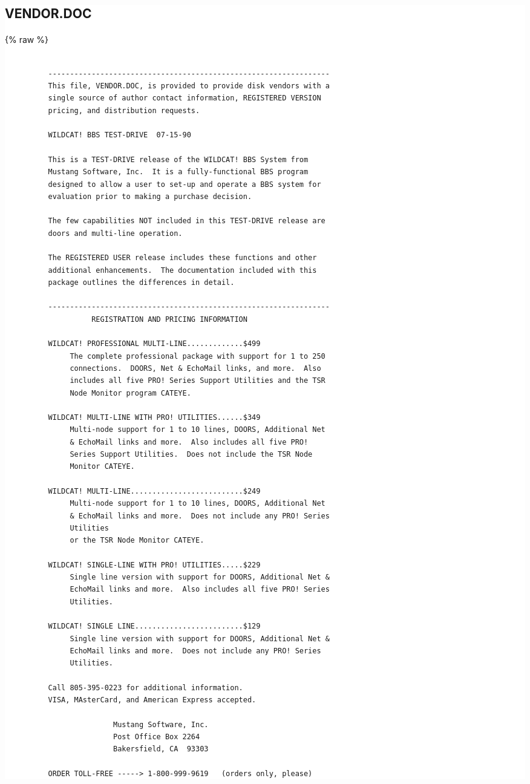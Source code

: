## VENDOR.DOC

{% raw %}
```

          -----------------------------------------------------------------
          This file, VENDOR.DOC, is provided to provide disk vendors with a
          single source of author contact information, REGISTERED VERSION
          pricing, and distribution requests.

          WILDCAT! BBS TEST-DRIVE  07-15-90

          This is a TEST-DRIVE release of the WILDCAT! BBS System from
          Mustang Software, Inc.  It is a fully-functional BBS program
          designed to allow a user to set-up and operate a BBS system for
          evaluation prior to making a purchase decision.

          The few capabilities NOT included in this TEST-DRIVE release are
          doors and multi-line operation.

          The REGISTERED USER release includes these functions and other
          additional enhancements.  The documentation included with this
          package outlines the differences in detail.

          -----------------------------------------------------------------
                    REGISTRATION AND PRICING INFORMATION

          WILDCAT! PROFESSIONAL MULTI-LINE.............$499
               The complete professional package with support for 1 to 250
               connections.  DOORS, Net & EchoMail links, and more.  Also
               includes all five PRO! Series Support Utilities and the TSR
               Node Monitor program CATEYE.

          WILDCAT! MULTI-LINE WITH PRO! UTILITIES......$349
               Multi-node support for 1 to 10 lines, DOORS, Additional Net
               & EchoMail links and more.  Also includes all five PRO!
               Series Support Utilities.  Does not include the TSR Node
               Monitor CATEYE.

          WILDCAT! MULTI-LINE..........................$249
               Multi-node support for 1 to 10 lines, DOORS, Additional Net
               & EchoMail links and more.  Does not include any PRO! Series
               Utilities
               or the TSR Node Monitor CATEYE.

          WILDCAT! SINGLE-LINE WITH PRO! UTILITIES.....$229
               Single line version with support for DOORS, Additional Net &
               EchoMail links and more.  Also includes all five PRO! Series
               Utilities.

          WILDCAT! SINGLE LINE.........................$129
               Single line version with support for DOORS, Additional Net &
               EchoMail links and more.  Does not include any PRO! Series
               Utilities.

          Call 805-395-0223 for additional information.
          VISA, MAsterCard, and American Express accepted.

                         Mustang Software, Inc.
                         Post Office Box 2264
                         Bakersfield, CA  93303

          ORDER TOLL-FREE -----> 1-800-999-9619   (orders only, please)
```